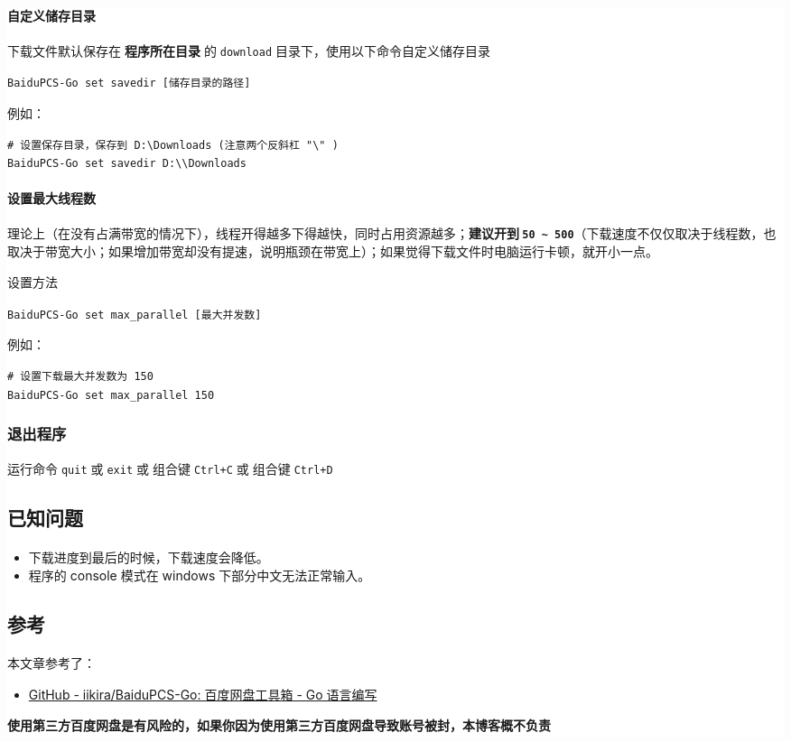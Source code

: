 #### 自定义储存目录

下载文件默认保存在 **程序所在目录** 的 `download` 目录下，使用以下命令自定义储存目录

```shell
BaiduPCS-Go set savedir [储存目录的路径]
```

例如：

```shell
# 设置保存目录，保存到 D:\Downloads (注意两个反斜杠 "\" )
BaiduPCS-Go set savedir D:\\Downloads
```

#### 设置最大线程数

理论上（在没有占满带宽的情况下），线程开得越多下得越快，同时占用资源越多；**建议开到 `50 ~ 500`**（下载速度不仅仅取决于线程数，也取决于带宽大小；如果增加带宽却没有提速，说明瓶颈在带宽上）；如果觉得下载文件时电脑运行卡顿，就开小一点。

设置方法

```shell
BaiduPCS-Go set max_parallel [最大并发数]
```

例如：

```shell
# 设置下载最大并发数为 150
BaiduPCS-Go set max_parallel 150
```

### 退出程序

运行命令 `quit` 或 `exit` 或 组合键 `Ctrl+C` 或 组合键 `Ctrl+D`

## 已知问题

- 下载进度到最后的时候，下载速度会降低。
- 程序的 console 模式在 windows 下部分中文无法正常输入。

## 参考

本文章参考了：

- [GitHub - iikira/BaiduPCS-Go: 百度网盘工具箱 - Go 语言编写](https://github.com/iikira/BaiduPCS-Go)

**使用第三方百度网盘是有风险的，如果你因为使用第三方百度网盘导致账号被封，本博客概不负责**
